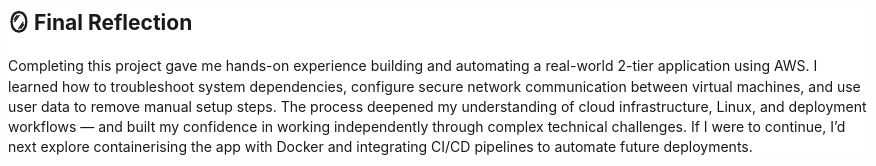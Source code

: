 ## 🪞 Final Reflection
Completing this project gave me hands-on experience building and automating a real-world 2-tier application using AWS. I learned how to troubleshoot system dependencies, configure secure network communication between virtual machines, and use user data to remove manual setup steps. The process deepened my understanding of cloud infrastructure, Linux, and deployment workflows — and built my confidence in working independently through complex technical challenges.
If I were to continue, I’d next explore containerising the app with Docker and integrating CI/CD pipelines to automate future deployments.